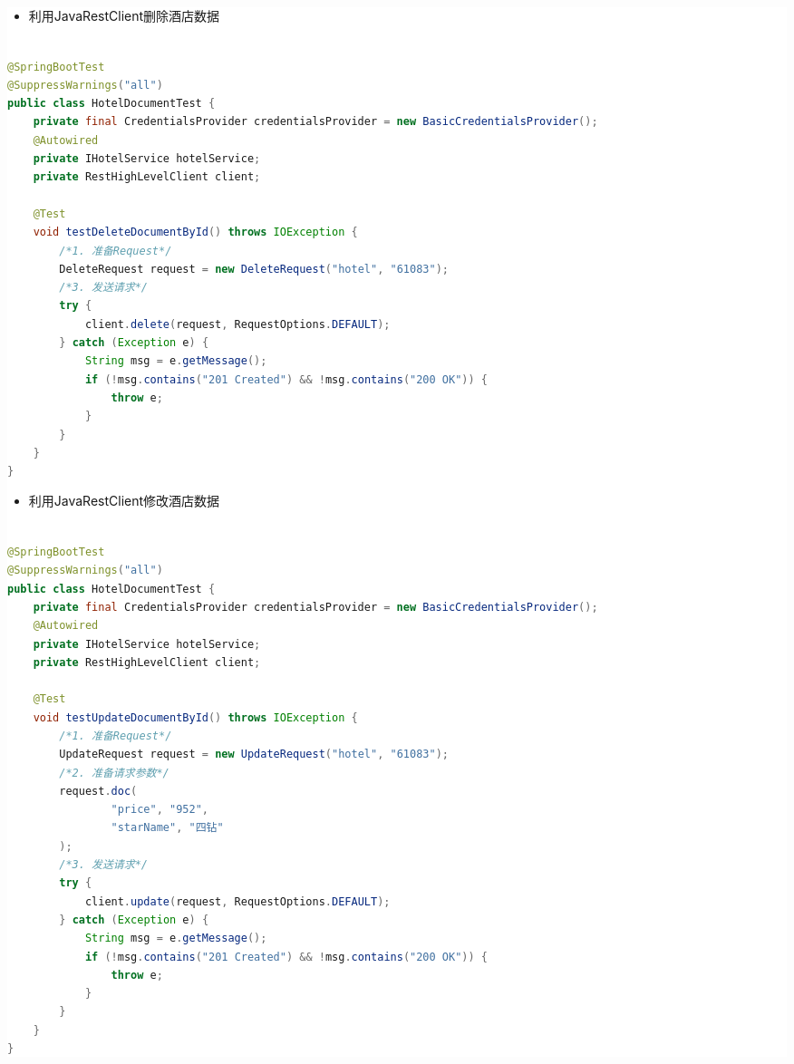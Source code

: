 - 利用JavaRestClient删除酒店数据

```java

@SpringBootTest
@SuppressWarnings("all")
public class HotelDocumentTest {
    private final CredentialsProvider credentialsProvider = new BasicCredentialsProvider();
    @Autowired
    private IHotelService hotelService;
    private RestHighLevelClient client;

    @Test
    void testDeleteDocumentById() throws IOException {
        /*1. 准备Request*/
        DeleteRequest request = new DeleteRequest("hotel", "61083");
        /*3. 发送请求*/
        try {
            client.delete(request, RequestOptions.DEFAULT);
        } catch (Exception e) {
            String msg = e.getMessage();
            if (!msg.contains("201 Created") && !msg.contains("200 OK")) {
                throw e;
            }
        }
    }
}
```

- 利用JavaRestClient修改酒店数据

```java

@SpringBootTest
@SuppressWarnings("all")
public class HotelDocumentTest {
    private final CredentialsProvider credentialsProvider = new BasicCredentialsProvider();
    @Autowired
    private IHotelService hotelService;
    private RestHighLevelClient client;

    @Test
    void testUpdateDocumentById() throws IOException {
        /*1. 准备Request*/
        UpdateRequest request = new UpdateRequest("hotel", "61083");
        /*2. 准备请求参数*/
        request.doc(
                "price", "952",
                "starName", "四钻"
        );
        /*3. 发送请求*/
        try {
            client.update(request, RequestOptions.DEFAULT);
        } catch (Exception e) {
            String msg = e.getMessage();
            if (!msg.contains("201 Created") && !msg.contains("200 OK")) {
                throw e;
            }
        }
    }
}
```
